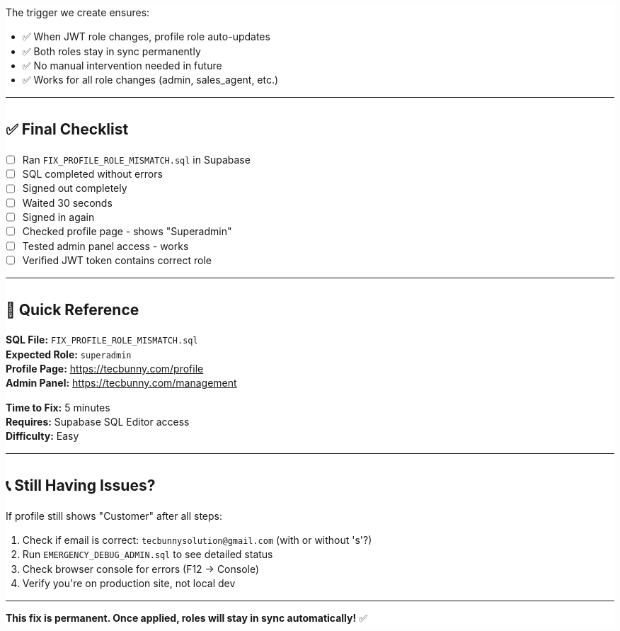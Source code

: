 The trigger we create ensures:
- ✅ When JWT role changes, profile role auto-updates
- ✅ Both roles stay in sync permanently
- ✅ No manual intervention needed in future
- ✅ Works for all role changes (admin, sales_agent, etc.)

---

## ✅ Final Checklist

- [ ] Ran `FIX_PROFILE_ROLE_MISMATCH.sql` in Supabase
- [ ] SQL completed without errors
- [ ] Signed out completely
- [ ] Waited 30 seconds
- [ ] Signed in again
- [ ] Checked profile page - shows "Superadmin"
- [ ] Tested admin panel access - works
- [ ] Verified JWT token contains correct role

---

## 🎯 Quick Reference

**SQL File:** `FIX_PROFILE_ROLE_MISMATCH.sql`  
**Expected Role:** `superadmin`  
**Profile Page:** https://tecbunny.com/profile  
**Admin Panel:** https://tecbunny.com/management  

**Time to Fix:** 5 minutes  
**Requires:** Supabase SQL Editor access  
**Difficulty:** Easy  

---

## 📞 Still Having Issues?

If profile still shows "Customer" after all steps:

1. Check if email is correct: `tecbunnysolution@gmail.com` (with or without 's'?)
2. Run `EMERGENCY_DEBUG_ADMIN.sql` to see detailed status
3. Check browser console for errors (F12 → Console)
4. Verify you're on production site, not local dev

---

**This fix is permanent. Once applied, roles will stay in sync automatically!** ✅
